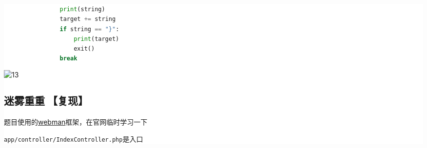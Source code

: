 ```python
                print(string)
                target += string
                if string == "}":
                    print(target)
                    exit()
                break
```

![13](https://the0n3.top/medias/show-DSB/13.png)



## 迷雾重重 【复现】

题目使用的[webman](https://www.workerman.net/doc/webman/README.html)框架，在官网临时学习一下

`app/controller/IndexController.php`是入口